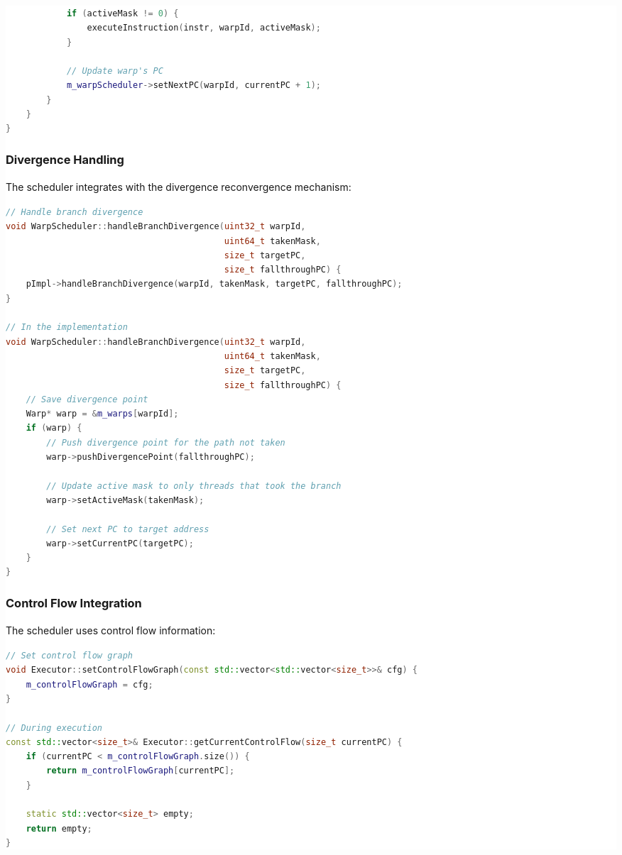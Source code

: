 ```cpp
            if (activeMask != 0) {
                executeInstruction(instr, warpId, activeMask);
            }
            
            // Update warp's PC
            m_warpScheduler->setNextPC(warpId, currentPC + 1);
        }
    }
}
```

### Divergence Handling
The scheduler integrates with the divergence reconvergence mechanism:
```cpp
// Handle branch divergence
void WarpScheduler::handleBranchDivergence(uint32_t warpId, 
                                           uint64_t takenMask,
                                           size_t targetPC,
                                           size_t fallthroughPC) {
    pImpl->handleBranchDivergence(warpId, takenMask, targetPC, fallthroughPC);
}

// In the implementation
void WarpScheduler::handleBranchDivergence(uint32_t warpId, 
                                           uint64_t takenMask,
                                           size_t targetPC,
                                           size_t fallthroughPC) {
    // Save divergence point
    Warp* warp = &m_warps[warpId];
    if (warp) {
        // Push divergence point for the path not taken
        warp->pushDivergencePoint(fallthroughPC);
        
        // Update active mask to only threads that took the branch
        warp->setActiveMask(takenMask);
        
        // Set next PC to target address
        warp->setCurrentPC(targetPC);
    }
}
```

### Control Flow Integration
The scheduler uses control flow information:
```cpp
// Set control flow graph
void Executor::setControlFlowGraph(const std::vector<std::vector<size_t>>& cfg) {
    m_controlFlowGraph = cfg;
}

// During execution
const std::vector<size_t>& Executor::getCurrentControlFlow(size_t currentPC) {
    if (currentPC < m_controlFlowGraph.size()) {
        return m_controlFlowGraph[currentPC];
    }
    
    static std::vector<size_t> empty;
    return empty;
}
```
